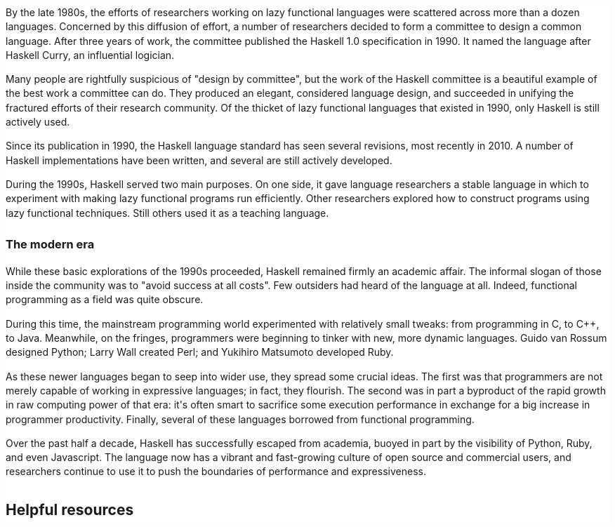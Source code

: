 By the late 1980s, the efforts of researchers working on lazy functional
languages were scattered across more than a dozen languages. Concerned
by this diffusion of effort, a number of researchers decided to form a
committee to design a common language. After three years of work, the
committee published the Haskell 1.0 specification in 1990. It named the
language after Haskell Curry, an influential logician.

Many people are rightfully suspicious of "design by committee", but
the work of the Haskell committee is a beautiful example of the best
work a committee can do. They produced an elegant, considered language
design, and succeeded in unifying the fractured efforts of their
research community. Of the thicket of lazy functional languages that
existed in 1990, only Haskell is still actively used.

Since its publication in 1990, the Haskell language standard has seen
several revisions, most recently in 2010. A number of Haskell
implementations have been written, and several are still actively
developed.

During the 1990s, Haskell served two main purposes. On one side, it gave
language researchers a stable language in which to experiment with
making lazy functional programs run efficiently. Other researchers
explored how to construct programs using lazy functional techniques.
Still others used it as a teaching language.

### The modern era

While these basic explorations of the 1990s proceeded, Haskell remained
firmly an academic affair. The informal slogan of those inside the
community was to "avoid success at all costs". Few outsiders had heard
of the language at all. Indeed, functional programming as a field was
quite obscure.

During this time, the mainstream programming world experimented with
relatively small tweaks: from programming in C, to C++, to Java.
Meanwhile, on the fringes, programmers were beginning to tinker with
new, more dynamic languages. Guido van Rossum designed Python; Larry
Wall created Perl; and Yukihiro Matsumoto developed Ruby.

As these newer languages began to seep into wider use, they spread some
crucial ideas. The first was that programmers are not merely capable of
working in expressive languages; in fact, they flourish. The second was
in part a byproduct of the rapid growth in raw computing power of that
era: it's often smart to sacrifice some execution performance in
exchange for a big increase in programmer productivity. Finally, several
of these languages borrowed from functional programming.

Over the past half a decade, Haskell has successfully escaped from
academia, buoyed in part by the visibility of Python, Ruby, and even
Javascript. The language now has a vibrant and fast-growing culture of
open source and commercial users, and researchers continue to use it to
push the boundaries of performance and expressiveness.

## Helpful resources

